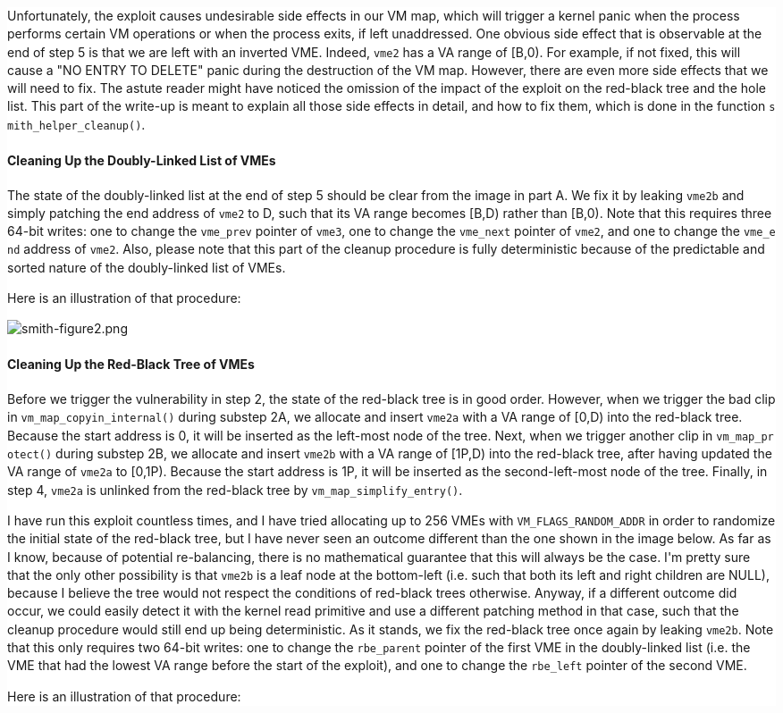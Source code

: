Unfortunately, the exploit causes undesirable side effects in our VM map, which will trigger a
kernel panic when the process performs certain VM operations or when the process exits, if left
unaddressed. One obvious side effect that is observable at the end of step 5 is that we are left
with an inverted VME. Indeed, `vme2` has a VA range of [B,0). For example, if not fixed, this will
cause a "NO ENTRY TO DELETE" panic during the destruction of the VM map. However, there are even
more side effects that we will need to fix. The astute reader might have noticed the omission of the
impact of the exploit on the red-black tree and the hole list. This part of the write-up is meant to
explain all those side effects in detail, and how to fix them, which is done in the function
`smith_helper_cleanup()`.

#### Cleaning Up the Doubly-Linked List of VMEs

The state of the doubly-linked list at the end of step 5 should be clear from the image in part A.
We fix it by leaking `vme2b` and simply patching the end address of `vme2` to D, such that its VA
range becomes [B,D) rather than [B,0). Note that this requires three 64-bit writes: one to change
the `vme_prev` pointer of `vme3`, one to change the `vme_next` pointer of `vme2`, and one to change
the `vme_end` address of `vme2`. Also, please note that this part of the cleanup procedure is fully
deterministic because of the predictable and sorted nature of the doubly-linked list of VMEs.

Here is an illustration of that procedure:

![smith-figure2.png](figures/smith-figure2.png)

#### Cleaning Up the Red-Black Tree of VMEs

Before we trigger the vulnerability in step 2, the state of the red-black tree is in good order.
However, when we trigger the bad clip in `vm_map_copyin_internal()` during substep 2A, we allocate
and insert `vme2a` with a VA range of [0,D) into the red-black tree. Because the start address is 0,
it will be inserted as the left-most node of the tree. Next, when we trigger another clip in
`vm_map_protect()` during substep 2B, we allocate and insert `vme2b` with a VA range of [1P,D) into
the red-black tree, after having updated the VA range of `vme2a` to [0,1P). Because the start
address is 1P, it will be inserted as the second-left-most node of the tree. Finally, in step 4,
`vme2a` is unlinked from the red-black tree by `vm_map_simplify_entry()`.

I have run this exploit countless times, and I have tried allocating up to 256 VMEs with
`VM_FLAGS_RANDOM_ADDR` in order to randomize the initial state of the red-black tree, but I have
never seen an outcome different than the one shown in the image below. As far as I know, because of
potential re-balancing, there is no mathematical guarantee that this will always be the case. I'm
pretty sure that the only other possibility is that `vme2b` is a leaf node at the bottom-left (i.e.
such that both its left and right children are NULL), because I believe the tree would not respect
the conditions of red-black trees otherwise. Anyway, if a different outcome did occur, we could
easily detect it with the kernel read primitive and use a different patching method in that case,
such that the cleanup procedure would still end up being deterministic. As it stands, we fix the
red-black tree once again by leaking `vme2b`. Note that this only requires two 64-bit writes: one to
change the `rbe_parent` pointer of the first VME in the doubly-linked list (i.e. the VME that had
the lowest VA range before the start of the exploit), and one to change the `rbe_left` pointer of
the second VME.

Here is an illustration of that procedure:
